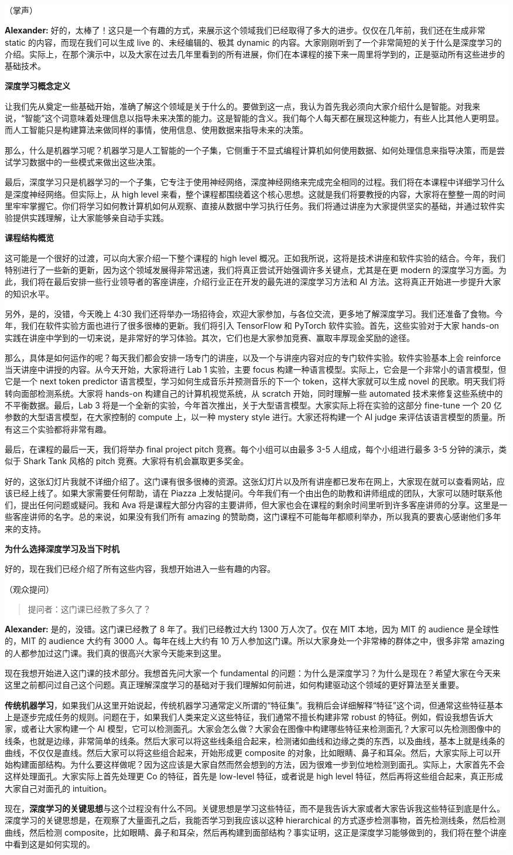 （掌声）

**Alexander:** 好的，太棒了！这只是一个有趣的方式，来展示这个领域我们已经取得了多大的进步。仅仅在几年前，我们还在生成非常 static 的内容，而现在我们可以生成 live 的、未经编辑的、极其 dynamic 的内容。大家刚刚听到了一个非常简短的关于什么是深度学习的介绍。实际上，在那个演示中，以及大家在过去几年里看到的所有进展，你们在本课程的接下来一周里将学到的，正是驱动所有这些进步的基础技术。

**深度学习概念定义**

让我们先从奠定一些基础开始，准确了解这个领域是关于什么的。要做到这一点，我认为首先我必须向大家介绍什么是智能。对我来说，“智能”这个词意味着处理信息以指导未来决策的能力。这是智能的含义。我们每个人每天都在展现这种能力，有些人比其他人更明显。而人工智能只是构建算法来做同样的事情，使用信息、使用数据来指导未来的决策。

那么，什么是机器学习呢？机器学习是人工智能的一个子集，它侧重于不显式编程计算机如何使用数据、如何处理信息来指导决策，而是尝试学习数据中的一些模式来做出这些决策。

最后，深度学习只是机器学习的一个子集，它专注于使用神经网络，深度神经网络来完成完全相同的过程。我们将在本课程中详细学习什么是深度神经网络。但实际上，从 high level 来看，整个课程都围绕着这个核心思想。这就是我们将要教授的内容，大家将在整整一周的时间里牢牢掌握它。你们将学习如何教计算机如何从观察、直接从数据中学习执行任务。我们将通过讲座为大家提供坚实的基础，并通过软件实验提供实践理解，让大家能够亲自动手实践。

**课程结构概览**

这可能是一个很好的过渡，可以向大家介绍一下整个课程的 high level 概况。正如我所说，这将是技术讲座和软件实验的结合。今年，我们特别进行了一些新的更新，因为这个领域发展得非常迅速，我们将真正尝试开始强调许多关键点，尤其是在更 modern 的深度学习方面。为此，我们将在最后安排一些行业领导者的客座讲座，介绍行业正在开发的最先进的深度学习方法和 AI 方法。这将真正开始进一步提升大家的知识水平。

另外，是的，没错，今天晚上 4:30 我们还将举办一场招待会，欢迎大家参加，与各位交流，更多地了解深度学习。我们还准备了食物。今年，我们在软件实验方面也进行了很多很棒的更新。我们将引入 TensorFlow 和 PyTorch 软件实验。首先，这些实验对于大家 hands-on 实践在讲座中学到的一切来说，是非常好的学习体验。其次，它们也是大家参加竞赛、赢取丰厚现金奖励的途径。

那么，具体是如何运作的呢？每天我们都会安排一场专门的讲座，以及一个与讲座内容对应的专门软件实验。软件实验基本上会 reinforce 当天讲座中讲授的内容。从今天开始，大家将进行 Lab 1 实验，主要 focus 构建一种语言模型。实际上，它会是一个非常小的语言模型，但它是一个 next token predictor 语言模型，学习如何生成音乐并预测音乐的下一个 token，这样大家就可以生成 novel 的民歌。明天我们将转向面部检测系统。大家将 hands-on 构建自己的计算机视觉系统，从 scratch 开始，同时理解一些 automated 技术来修复这些系统中的不平衡数据。最后，Lab 3 将是一个全新的实验，今年首次推出，关于大型语言模型。大家实际上将在实验的这部分 fine-tune 一个 20 亿参数的大型语言模型，在大家控制的 compute 上，以一种 mystery style 进行。大家还将构建一个 AI judge 来评估该语言模型的质量。所有这三个实验都将非常有趣。

最后，在课程的最后一天，我们将举办 final project pitch 竞赛。每个小组可以由最多 3-5 人组成，每个小组进行最多 3-5 分钟的演示，类似于 Shark Tank 风格的 pitch 竞赛。大家将有机会赢取更多奖金。

好的，这张幻灯片我就不详细介绍了。这门课有很多很棒的资源。这张幻灯片以及所有讲座都已发布在网上，大家现在就可以查看网站，应该已经上线了。如果大家需要任何帮助，请在 Piazza 上发帖提问。今年我们有一个由出色的助教和讲师组成的团队，大家可以随时联系他们，提出任何问题或疑问。我和 Ava 将是课程大部分内容的主要讲师，但大家也会在课程的剩余时间里听到许多客座讲师的分享。这里是一些客座讲师的名字。总的来说，如果没有我们所有 amazing 的赞助商，这门课程不可能每年都顺利举办，所以我真的要衷心感谢他们多年来的支持。

**为什么选择深度学习及当下时机**

好的，现在我们已经介绍了所有这些内容，我想开始进入一些有趣的内容。

（观众提问）

> 提问者：这门课已经教了多久了？

**Alexander:** 是的，没错。这门课已经教了 8 年了。我们已经教过大约 1300 万人次了。仅在 MIT 本地，因为 MIT 的 audience 是全球性的，MIT 的 audience 大约有 3000 人。每年在线上大约有 10 万人参加这门课。所以大家身处一个非常棒的群体之中，很多非常 amazing 的人都参加过这门课。我们真的很高兴大家今天能来到这里。

现在我想开始进入这门课的技术部分。我想首先问大家一个 fundamental 的问题：为什么是深度学习？为什么是现在？希望大家在今天来这里之前都问过自己这个问题。真正理解深度学习的基础对于我们理解如何前进，如何构建驱动这个领域的更好算法至关重要。

**传统机器学习**，如果我们从这里开始说起，传统机器学习通常定义所谓的“特征集”。我稍后会详细解释“特征”这个词，但通常这些特征基本上是逐步完成任务的规则。问题在于，如果我们人类来定义这些特征，我们通常不擅长构建非常 robust 的特征。例如，假设我想告诉大家，或者让大家构建一个 AI 模型，它可以检测面孔。大家会怎么做？大家会在图像中构建哪些特征来检测面孔？大家可以先检测图像中的线条，也就是边缘，非常简单的线条。然后大家可以将这些线条组合起来，检测诸如曲线和边缘之类的东西，以及曲线，基本上就是线条的曲线，不仅仅是直线。然后大家可以将这些组合起来，开始形成更 composite 的对象，比如眼睛、鼻子和耳朵。然后，大家实际上可以开始构建面部结构。为什么要这样做呢？因为这应该是大家自然而然会想到的方法，因为很难一步到位地检测到面孔。实际上，大家首先不会这样处理面孔。大家实际上首先处理更 Co 的特征，首先是 low-level 特征，或者说是 high level 特征，然后再将这些组合起来，真正形成大家自己对面孔的 intuition。

现在，**深度学习的关键思想**与这个过程没有什么不同。关键思想是学习这些特征，而不是我告诉大家或者大家告诉我这些特征到底是什么。深度学习的关键思想是，在观察了大量面孔之后，我能否学习到我应该以这种 hierarchical 的方式逐步检测事物，首先检测线条，然后检测曲线，然后检测 composite，比如眼睛、鼻子和耳朵，然后再构建到面部结构？事实证明，这正是深度学习能够做到的，我们将在整个讲座中看到这是如何实现的。

